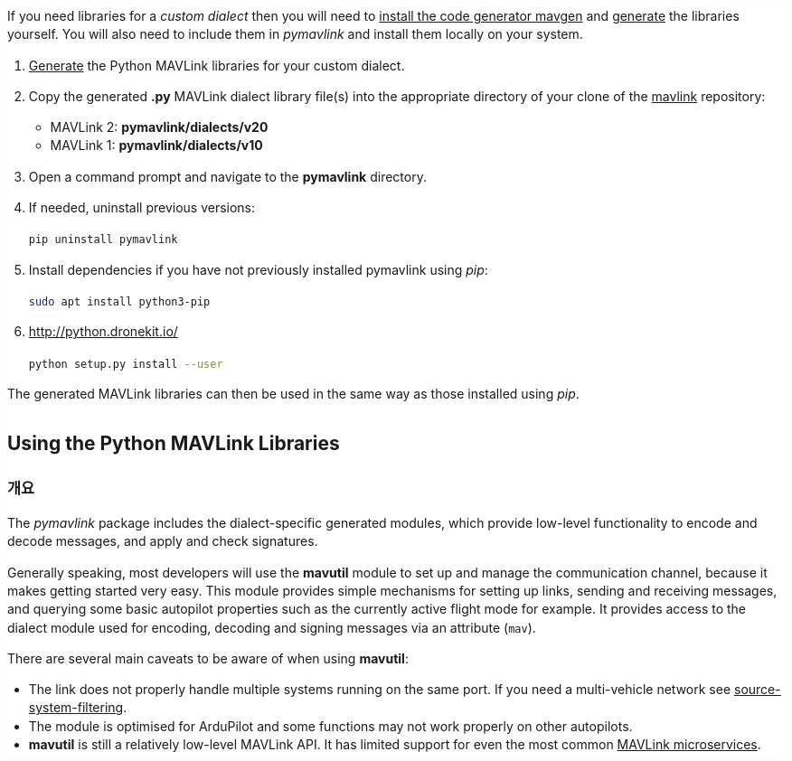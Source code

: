 If you need libraries for a _custom dialect_ then you will need to [install the code generator mavgen](../getting_started/installation.md) and [generate](../getting_started/generate_libraries.md) the libraries yourself.
You will also need to include them in _pymavlink_ and install them locally on your system.

1. [Generate](../getting_started/generate_libraries.md) the Python MAVLink libraries for your custom dialect.

2. Copy the generated **.py** MAVLink dialect library file(s) into the appropriate directory of your clone of the [mavlink](https://github.com/mavlink/mavlink) repository:
   - MAVLink 2: **pymavlink/dialects/v20**
   - MAVLink 1: **pymavlink/dialects/v10**

3. Open a command prompt and navigate to the **pymavlink** directory.

4. If needed, uninstall previous versions:

   ```sh
   pip uninstall pymavlink
   ```

5. Install dependencies if you have not previously installed pymavlink using _pip_:

   ```sh
   sudo apt install python3-pip
   ```

6. http://python.dronekit.io/

   ```sh
   python setup.py install --user
   ```

The generated MAVLink libraries can then be used in the same way as those installed using _pip_.

## Using the Python MAVLink Libraries

### 개요

The _pymavlink_ package includes the dialect-specific generated modules, which provide low-level functionality to encode and decode messages, and apply and check signatures.

Generally speaking, most developers will use the **mavutil** module to set up and manage the communication channel, because it makes getting started very easy.
This module provides simple mechanisms for setting up links, sending and receiving messages, and querying some basic autopilot properties such as the currently active flight mode for example.
It provides access to the dialect module used for encoding, decoding and signing messages via an attribute (`mav`).

There are several main caveats to be aware of when using **mavutil**:

- The link does not properly handle multiple systems running on the same port.
  If you need a multi-vehicle network see [source-system-filtering](https://github.com/peterbarker/dronekit-python/tree/source-system-filtering/examples/multivehicle).
- The module is optimised for ArduPilot and some functions may not work properly on other autopilots.
- **mavutil** is still a relatively low-level MAVLink API.
  It has limited support for even the most common [MAVLink microservices](../services/index.md).
